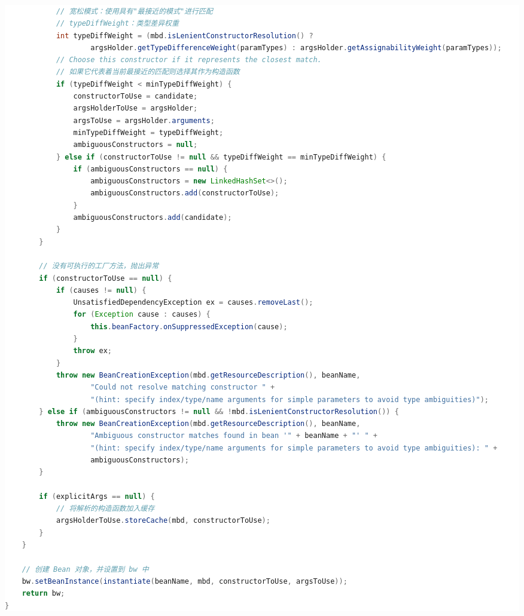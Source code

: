 ```java
            // 宽松模式：使用具有"最接近的模式"进行匹配
            // typeDiffWeight：类型差异权重
            int typeDiffWeight = (mbd.isLenientConstructorResolution() ?
                    argsHolder.getTypeDifferenceWeight(paramTypes) : argsHolder.getAssignabilityWeight(paramTypes));
            // Choose this constructor if it represents the closest match.
            // 如果它代表着当前最接近的匹配则选择其作为构造函数
            if (typeDiffWeight < minTypeDiffWeight) {
                constructorToUse = candidate;
                argsHolderToUse = argsHolder;
                argsToUse = argsHolder.arguments;
                minTypeDiffWeight = typeDiffWeight;
                ambiguousConstructors = null;
            } else if (constructorToUse != null && typeDiffWeight == minTypeDiffWeight) {
                if (ambiguousConstructors == null) {
                    ambiguousConstructors = new LinkedHashSet<>();
                    ambiguousConstructors.add(constructorToUse);
                }
                ambiguousConstructors.add(candidate);
            }
        }

        // 没有可执行的工厂方法，抛出异常
        if (constructorToUse == null) {
            if (causes != null) {
                UnsatisfiedDependencyException ex = causes.removeLast();
                for (Exception cause : causes) {
                    this.beanFactory.onSuppressedException(cause);
                }
                throw ex;
            }
            throw new BeanCreationException(mbd.getResourceDescription(), beanName,
                    "Could not resolve matching constructor " +
                    "(hint: specify index/type/name arguments for simple parameters to avoid type ambiguities)");
        } else if (ambiguousConstructors != null && !mbd.isLenientConstructorResolution()) {
            throw new BeanCreationException(mbd.getResourceDescription(), beanName,
                    "Ambiguous constructor matches found in bean '" + beanName + "' " +
                    "(hint: specify index/type/name arguments for simple parameters to avoid type ambiguities): " +
                    ambiguousConstructors);
        }

        if (explicitArgs == null) {
            // 将解析的构造函数加入缓存
            argsHolderToUse.storeCache(mbd, constructorToUse);
        }
    }

    // 创建 Bean 对象，并设置到 bw 中
    bw.setBeanInstance(instantiate(beanName, mbd, constructorToUse, argsToUse));
    return bw;
}
```
